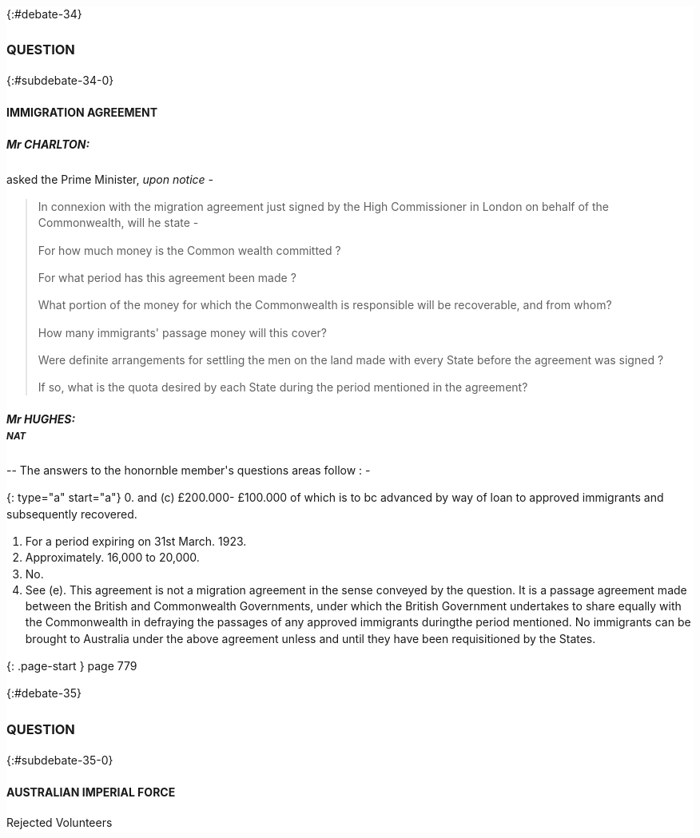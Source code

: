 {:#debate-34}
### QUESTION

{:#subdebate-34-0}
#### IMMIGRATION AGREEMENT

##### Mr CHARLTON:

asked the Prime Minister,  *upon notice -* 

  >In connexion with the migration agreement just signed by the High Commissioner in London on behalf of the Commonwealth, will he state - 
  >
  >For how much money is the Common wealth committed ? 
  >
  >For what period has this agreement been made ? 
  >
  >What portion of the money for which the Commonwealth is responsible will be recoverable, and from whom? 
  >
  >How many immigrants' passage money will this cover? 
  >
  >Were definite arrangements for settling the men on the land made with every State before the agreement was signed ? 
  >
  >If so, what is the quota desired by each State during the period mentioned in the agreement? 

##### Mr HUGHES:<br><small class="text-muted">NAT</small>

-- The answers to the honornble member's questions areas follow :  - 

{: type="a" start="a"}
0. and (c) £200.000- £100.000 of which is to bc advanced by way of loan to approved immigrants and subsequently recovered. 
1. For a period expiring on 31st March. 1923. 
2. Approximately. 16,000 to 20,000. 
3. No. 
4. See (e). This agreement is not a migration agreement in the sense conveyed by the question. It is a passage agreement made between the British and Commonwealth Governments, under which the British Government undertakes to share equally with the Commonwealth in defraying the passages of any  approved immigrants duringthe period mentioned. No immigrants can be brought to Australia under the above agreement unless and until they have been requisitioned by the States. 

{: .page-start }
page 779

{:#debate-35}
### QUESTION

{:#subdebate-35-0}
#### AUSTRALIAN IMPERIAL FORCE

Rejected Volunteers
